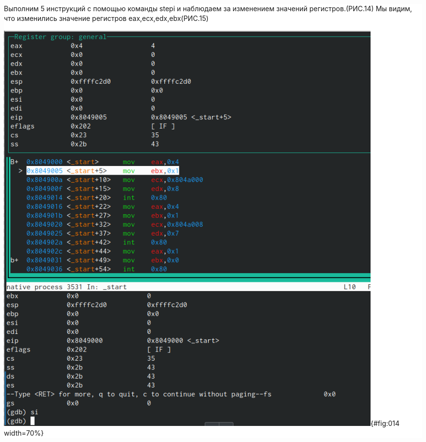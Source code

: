 Выполним 5 инструкций с помощью команды stepi и наблюдаем за изменением значений регистров.(РИС.14) Мы видим, что изменились значение регистров eax,ecx,edx,ebx(РИС.15)

![ РИС.14 Выполнение 5 инструкций с помощью команды stepi](image/t.14.png){#fig:014 width=70%}
